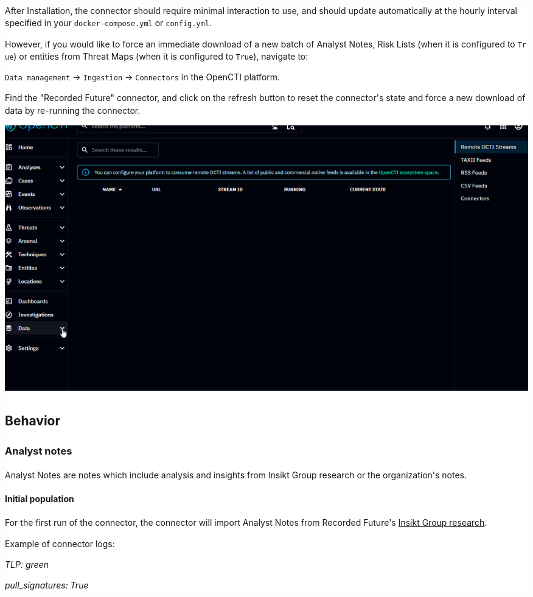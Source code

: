 After Installation, the connector should require minimal interaction to use, and should update automatically at the hourly interval specified in your `docker-compose.yml` or `config.yml`.

However, if you would like to force an immediate download of a new batch of Analyst Notes, Risk Lists (when it is configured to `True`) or entities from Threat Maps (when it is configured to `True`), navigate to:

`Data management` -> `Ingestion` -> `Connectors` in the OpenCTI platform. 

Find the "Recorded Future" connector, and click on the refresh button to reset the connector's state and force a new download of data by re-running the connector.

![Reset the connector state](./__docs__/media/rf-reset-connector.gif)


## Behavior

### Analyst notes

Analyst Notes are notes which include analysis and insights from Insikt Group research or the organization's notes.

#### Initial population

For the first run of the connector, the connector will import Analyst Notes from Recorded Future's [Insikt Group research](https://www.recordedfuture.com/research).

Example of connector logs:

_TLP: green_

_pull_signatures: True_
